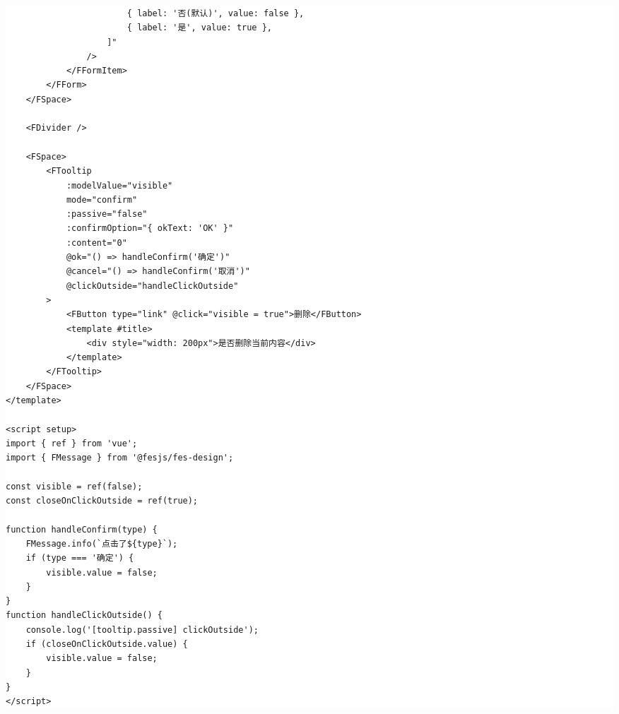 ```
                        { label: '否(默认)', value: false },
                        { label: '是', value: true },
                    ]"
                />
            </FFormItem>
        </FForm>
    </FSpace>

    <FDivider />

    <FSpace>
        <FTooltip
            :modelValue="visible"
            mode="confirm"
            :passive="false"
            :confirmOption="{ okText: 'OK' }"
            :content="0"
            @ok="() => handleConfirm('确定')"
            @cancel="() => handleConfirm('取消')"
            @clickOutside="handleClickOutside"
        >
            <FButton type="link" @click="visible = true">删除</FButton>
            <template #title>
                <div style="width: 200px">是否删除当前内容</div>
            </template>
        </FTooltip>
    </FSpace>
</template>

<script setup>
import { ref } from 'vue';
import { FMessage } from '@fesjs/fes-design';

const visible = ref(false);
const closeOnClickOutside = ref(true);

function handleConfirm(type) {
    FMessage.info(`点击了${type}`);
    if (type === '确定') {
        visible.value = false;
    }
}
function handleClickOutside() {
    console.log('[tooltip.passive] clickOutside');
    if (closeOnClickOutside.value) {
        visible.value = false;
    }
}
</script>
```
